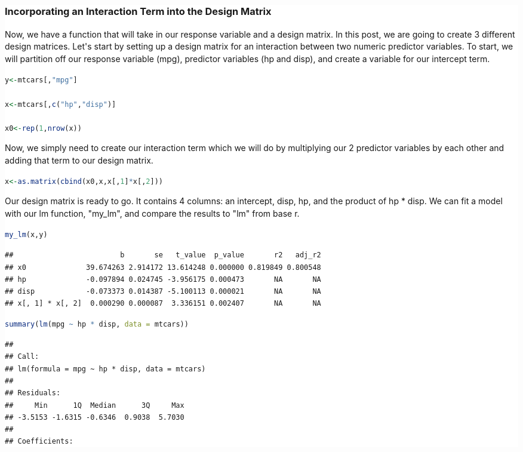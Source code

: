 ### **Incorporating an Interaction Term into the Design Matrix**

Now, we have a function that will take in our response variable and a design matrix. In this post, we are going to create 3 different design matrices. Let's start by setting up a design matrix for an interaction between two numeric predictor variables. To start, we will partition off our response variable (mpg), predictor variables (hp and disp), and create a variable for our intercept term.

``` r
y<-mtcars[,"mpg"]

x<-mtcars[,c("hp","disp")]

x0<-rep(1,nrow(x))
```

Now, we simply need to create our interaction term which we will do by multiplying our 2 predictor variables by each other and adding that term to our design matrix.

``` r
x<-as.matrix(cbind(x0,x,x[,1]*x[,2]))
```

Our design matrix is ready to go. It contains 4 columns: an intercept, disp, hp, and the product of hp \* disp. We can fit a model with our lm function, "my\_lm", and compare the results to "lm" from base r.

``` r
my_lm(x,y)
```

    ##                         b       se   t_value  p_value       r2   adj_r2
    ## x0              39.674263 2.914172 13.614248 0.000000 0.819849 0.800548
    ## hp              -0.097894 0.024745 -3.956175 0.000473       NA       NA
    ## disp            -0.073373 0.014387 -5.100113 0.000021       NA       NA
    ## x[, 1] * x[, 2]  0.000290 0.000087  3.336151 0.002407       NA       NA

``` r
summary(lm(mpg ~ hp * disp, data = mtcars))
```

    ## 
    ## Call:
    ## lm(formula = mpg ~ hp * disp, data = mtcars)
    ## 
    ## Residuals:
    ##     Min      1Q  Median      3Q     Max 
    ## -3.5153 -1.6315 -0.6346  0.9038  5.7030 
    ## 
    ## Coefficients: